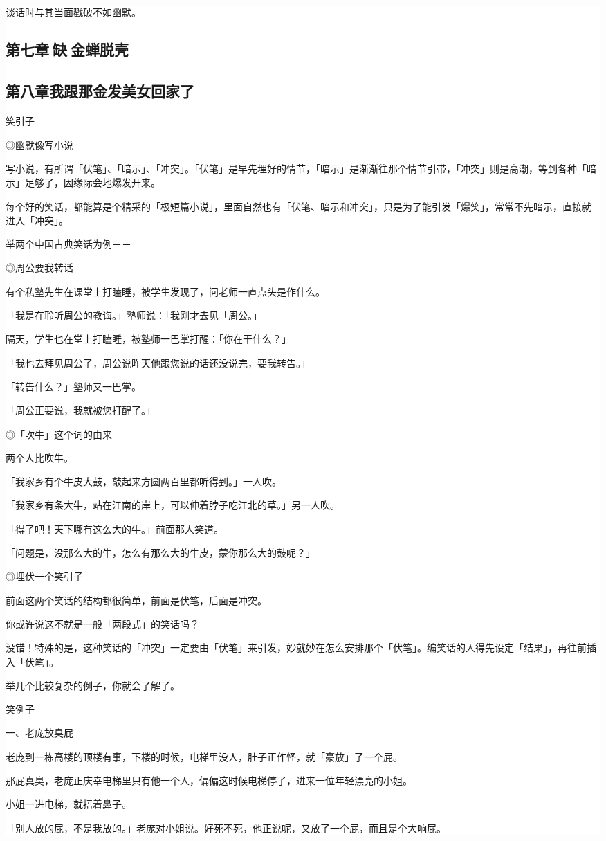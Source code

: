 谈话时与其当面戳破不如幽默。

## 第七章 缺 金蝉脱壳

## 第八章我跟那金发美女回家了

笑引子

◎幽默像写小说

写小说，有所谓「伏笔」、「暗示」、「冲突」。「伏笔」是早先埋好的情节，「暗示」是渐渐往那个情节引带，「冲突」则是高潮，等到各种「暗示」足够了，因缘际会地爆发开来。

每个好的笑话，都能算是个精采的「极短篇小说」，里面自然也有「伏笔、暗示和冲突」，只是为了能引发「爆笑」，常常不先暗示，直接就进入「冲突」。

举两个中国古典笑话为例－－

◎周公要我转话

有个私塾先生在课堂上打瞌睡，被学生发现了，问老师一直点头是作什么。

「我是在聆听周公的教诲。」塾师说：「我刚才去见「周公。」

隔天，学生也在堂上打瞌睡，被塾师一巴掌打醒：「你在干什么？」

「我也去拜见周公了，周公说昨天他跟您说的话还没说完，要我转告。」

「转告什么？」塾师又一巴掌。

「周公正要说，我就被您打醒了。」

◎「吹牛」这个词的由来

两个人比吹牛。

「我家乡有个牛皮大鼓，敲起来方圆两百里都听得到。」一人吹。

「我家乡有条大牛，站在江南的岸上，可以伸着脖子吃江北的草。」另一人吹。

「得了吧！天下哪有这么大的牛。」前面那人笑道。

「问题是，没那么大的牛，怎么有那么大的牛皮，蒙你那么大的鼓呢？」

◎埋伏一个笑引子

前面这两个笑话的结构都很简单，前面是伏笔，后面是冲突。

你或许说这不就是一般「两段式」的笑话吗？

没错！特殊的是，这种笑话的「冲突」一定要由「伏笔」来引发，妙就妙在怎么安排那个「伏笔」。编笑话的人得先设定「结果」，再往前插入「伏笔」。

举几个比较复杂的例子，你就会了解了。

笑例子

一、老庞放臭屁

老庞到一栋高楼的顶楼有事，下楼的时候，电梯里没人，肚子正作怪，就「豪放」了一个屁。

那屁真臭，老庞正庆幸电梯里只有他一个人，偏偏这时候电梯停了，进来一位年轻漂亮的小姐。

小姐一进电梯，就捂着鼻子。

「别人放的屁，不是我放的。」老庞对小姐说。好死不死，他正说呢，又放了一个屁，而且是个大响屁。
